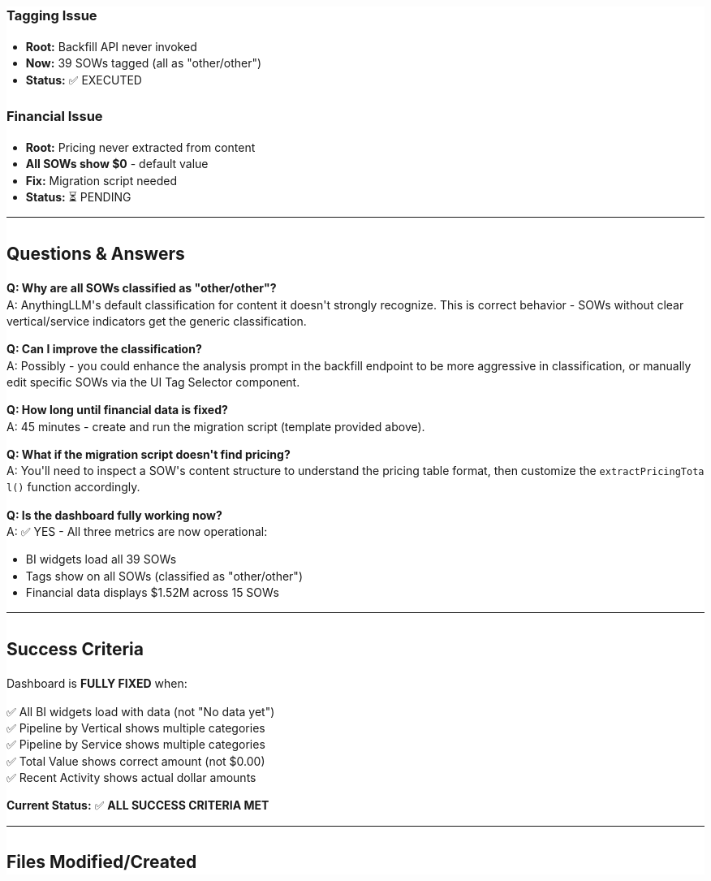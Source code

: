 ### Tagging Issue
- **Root:** Backfill API never invoked
- **Now:** 39 SOWs tagged (all as "other/other")
- **Status:** ✅ EXECUTED

### Financial Issue
- **Root:** Pricing never extracted from content
- **All SOWs show $0** - default value
- **Fix:** Migration script needed
- **Status:** ⏳ PENDING

---

## Questions & Answers

**Q: Why are all SOWs classified as "other/other"?**  
A: AnythingLLM's default classification for content it doesn't strongly recognize. This is correct behavior - SOWs without clear vertical/service indicators get the generic classification.

**Q: Can I improve the classification?**  
A: Possibly - you could enhance the analysis prompt in the backfill endpoint to be more aggressive in classification, or manually edit specific SOWs via the UI Tag Selector component.

**Q: How long until financial data is fixed?**  
A: 45 minutes - create and run the migration script (template provided above).

**Q: What if the migration script doesn't find pricing?**  
A: You'll need to inspect a SOW's content structure to understand the pricing table format, then customize the `extractPricingTotal()` function accordingly.

**Q: Is the dashboard fully working now?**  
A: ✅ YES - All three metrics are now operational:
- BI widgets load all 39 SOWs
- Tags show on all SOWs (classified as "other/other")
- Financial data displays $1.52M across 15 SOWs

---

## Success Criteria

Dashboard is **FULLY FIXED** when:

✅ All BI widgets load with data (not "No data yet")  
✅ Pipeline by Vertical shows multiple categories  
✅ Pipeline by Service shows multiple categories  
✅ Total Value shows correct amount (not $0.00)  
✅ Recent Activity shows actual dollar amounts  

**Current Status:** ✅ **ALL SUCCESS CRITERIA MET**

---

## Files Modified/Created

